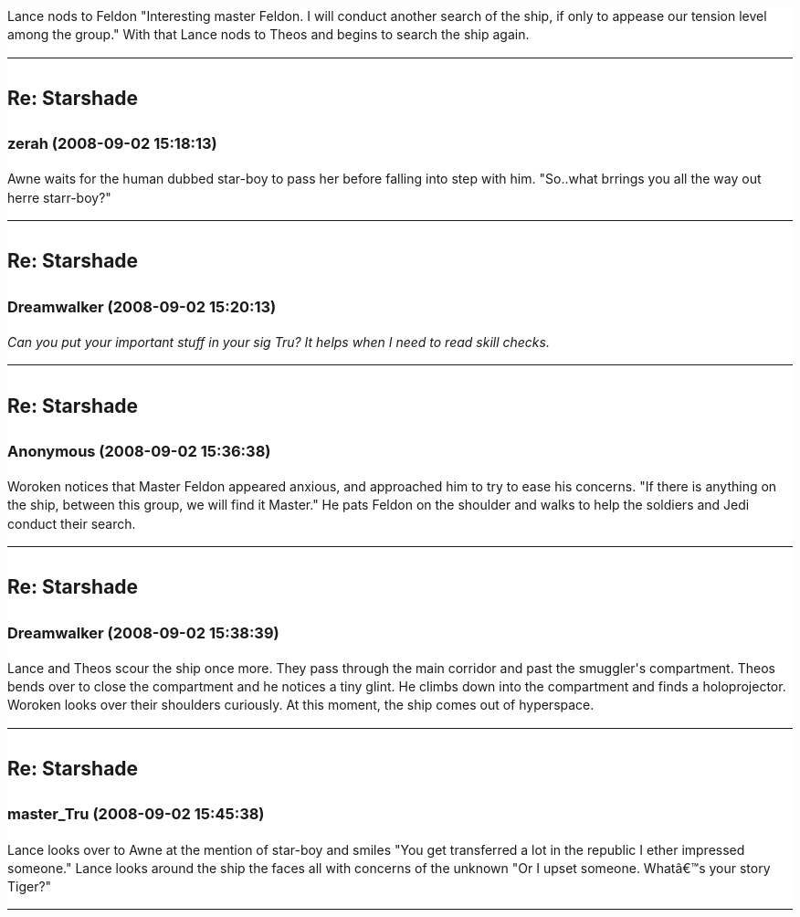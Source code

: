 Lance nods to Feldon "Interesting master Feldon. I will conduct another search of the ship, if only to appease our tension level among the group." With that Lance nods to Theos and begins to search the ship again.

---

## Re: Starshade

### **zerah** (2008-09-02 15:18:13)

Awne waits for the human dubbed star-boy to pass her before falling into step with him. "So..what brrings you all the way out herre starr-boy?"

---

## Re: Starshade

### **Dreamwalker** (2008-09-02 15:20:13)

*Can you put your important stuff in your sig Tru? It helps when I need to read skill checks.*

---

## Re: Starshade

### **Anonymous** (2008-09-02 15:36:38)

Woroken notices that Master Feldon appeared anxious, and approached him to try to ease his concerns. "If there is anything on the ship, between this group, we will find it Master." He pats Feldon on the shoulder and walks to help the soldiers and Jedi conduct their search.

---

## Re: Starshade

### **Dreamwalker** (2008-09-02 15:38:39)

Lance and Theos scour the ship once more. They pass through the main corridor and past the smuggler's compartment. Theos bends over to close the compartment and he notices a tiny glint. He climbs down into the compartment and finds a holoprojector. Woroken looks over their shoulders curiously.
At this moment, the ship comes out of hyperspace.

---

## Re: Starshade

### **master_Tru** (2008-09-02 15:45:38)

Lance looks over to Awne at the mention of star-boy and smiles "You get transferred a lot in the republic I ether impressed someone." Lance looks around the ship the faces all with concerns of the unknown "Or I upset someone. Whatâ€™s your story Tiger?"

---